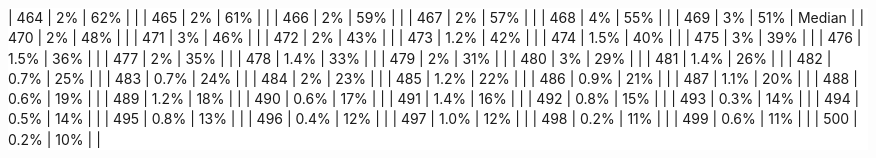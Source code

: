 | 464 | 2% | 62% |  |
| 465 | 2% | 61% |  |
| 466 | 2% | 59% |  |
| 467 | 2% | 57% |  |
| 468 | 4% | 55% |  |
| 469 | 3% | 51% | Median |
| 470 | 2% | 48% |  |
| 471 | 3% | 46% |  |
| 472 | 2% | 43% |  |
| 473 | 1.2% | 42% |  |
| 474 | 1.5% | 40% |  |
| 475 | 3% | 39% |  |
| 476 | 1.5% | 36% |  |
| 477 | 2% | 35% |  |
| 478 | 1.4% | 33% |  |
| 479 | 2% | 31% |  |
| 480 | 3% | 29% |  |
| 481 | 1.4% | 26% |  |
| 482 | 0.7% | 25% |  |
| 483 | 0.7% | 24% |  |
| 484 | 2% | 23% |  |
| 485 | 1.2% | 22% |  |
| 486 | 0.9% | 21% |  |
| 487 | 1.1% | 20% |  |
| 488 | 0.6% | 19% |  |
| 489 | 1.2% | 18% |  |
| 490 | 0.6% | 17% |  |
| 491 | 1.4% | 16% |  |
| 492 | 0.8% | 15% |  |
| 493 | 0.3% | 14% |  |
| 494 | 0.5% | 14% |  |
| 495 | 0.8% | 13% |  |
| 496 | 0.4% | 12% |  |
| 497 | 1.0% | 12% |  |
| 498 | 0.2% | 11% |  |
| 499 | 0.6% | 11% |  |
| 500 | 0.2% | 10% |  |